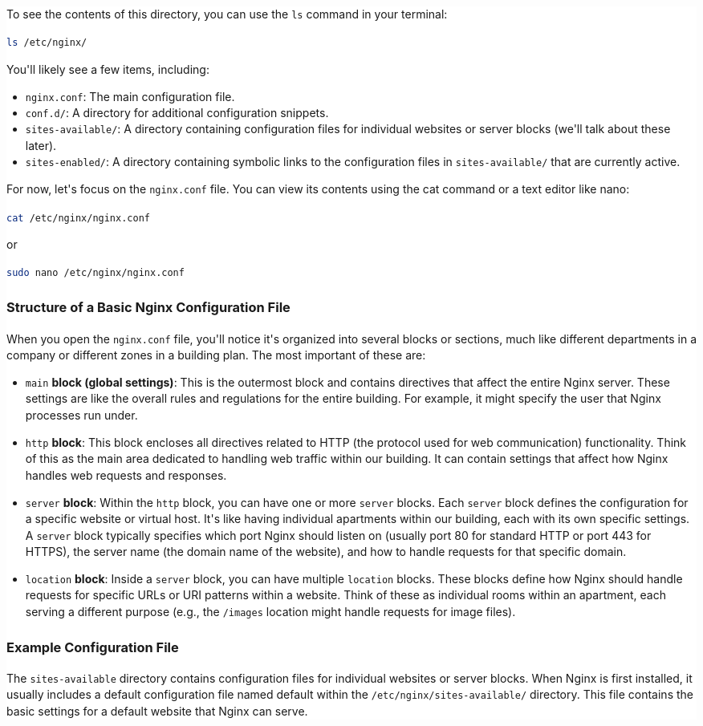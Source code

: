 To see the contents of this directory, you can use the `ls` command in your terminal:

```bash
ls /etc/nginx/
```

You'll likely see a few items, including:

- `nginx.conf`: The main configuration file.
- `conf.d/`: A directory for additional configuration snippets.
- `sites-available/`: A directory containing configuration files for individual websites or server blocks (we'll talk about these later).
- `sites-enabled/`: A directory containing symbolic links to the configuration files in `sites-available/` that are currently active.

For now, let's focus on the `nginx.conf` file. You can view its contents using the cat command or a text editor like nano:

```bash
cat /etc/nginx/nginx.conf
```

or

```bash
sudo nano /etc/nginx/nginx.conf
```

### Structure of a Basic Nginx Configuration File

When you open the `nginx.conf` file, you'll notice it's organized into several blocks or sections, much like different departments in a company or different zones in a building plan. The most important of these are:

- `main` **block (global settings)**: This is the outermost block and contains directives that affect the entire Nginx server. These settings are like the overall rules and regulations for the entire building. For example, it might specify the user that Nginx processes run under.

- `http` **block**: This block encloses all directives related to HTTP (the protocol used for web communication) functionality. Think of this as the main area dedicated to handling web traffic within our building. It can contain settings that affect how Nginx handles web requests and responses.

- `server` **block**: Within the `http` block, you can have one or more `server` blocks. Each `server` block defines the configuration for a specific website or virtual host. It's like having individual apartments within our building, each with its own specific settings. A `server` block typically specifies which port Nginx should listen on (usually port 80 for standard HTTP or port 443 for HTTPS), the server name (the domain name of the website), and how to handle requests for that specific domain.

- `location` **block**: Inside a `server` block, you can have multiple `location` blocks. These blocks define how Nginx should handle requests for specific URLs or URI patterns within a website. Think of these as individual rooms within an apartment, each serving a different purpose (e.g., the `/images` location might handle requests for image files).

### Example Configuration File

The `sites-available` directory contains configuration files for individual websites or server blocks. When Nginx is first installed, it usually includes a default configuration file named default within the `/etc/nginx/sites-available/` directory. This file contains the basic settings for a default website that Nginx can serve.
